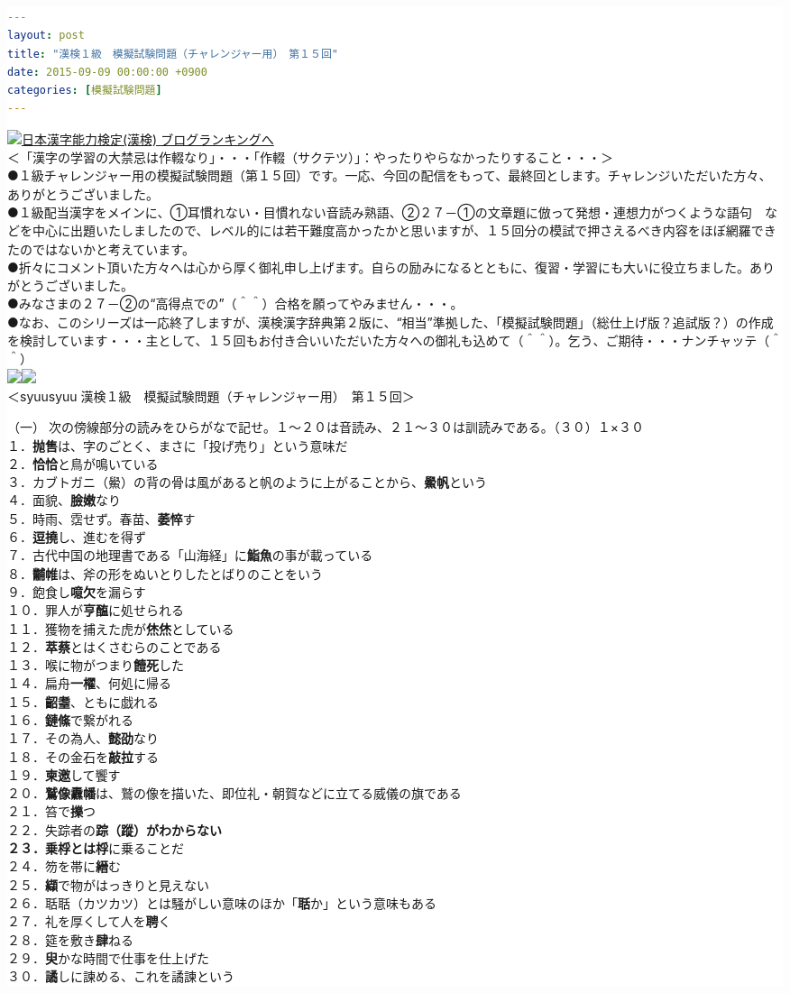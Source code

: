 ```yaml
---
layout: post
title: "漢検１級　模擬試験問題（チャレンジャー用）　第１５回"
date: 2015-09-09 00:00:00 +0900
categories: [模擬試験問題]
---
```


[![](/syuusyuu9701/assets/images/漢検１級-模擬試験問題（チャレンジャー用）-第１５回-br_c_3028_1.gif)](http://blog.with2.net/link.php?1659096:3028 "日本漢字能力検定(漢検) ブログランキングへ")[日本漢字能力検定(漢検) ブログランキングへ](http://blog.with2.net/link.php?1659096:3028)  
＜「漢字の学習の大禁忌は作輟なり」・・・「作輟（サクテツ）」：やったりやらなかったりすること・・・＞  
●１級チャレンジャー用の模擬試験問題（第１５回）です。一応、今回の配信をもって、最終回とします。チャレンジいただいた方々、ありがとうございました。  
●１級配当漢字をメインに、①耳慣れない・目慣れない音読み熟語、②２７－①の文章題に倣って発想・連想力がつくような語句　などを中心に出題いたしましたので、レベル的には若干難度高かったかと思いますが、１５回分の模試で押さえるべき内容をほぼ網羅できたのではないかと考えています。  
●折々にコメント頂いた方々へは心から厚く御礼申し上げます。自らの励みになるとともに、復習・学習にも大いに役立ちました。ありがとうございました。  
●みなさまの２７－②の“高得点での”（＾＾）合格を願ってやみません・・・。  
●なお、このシリーズは一応終了しますが、漢検漢字辞典第２版に、“相当”準拠した、「模擬試験問題」（総仕上げ版？追試版？）の作成を検討しています・・・主として、１５回もお付き合いいただいた方々への御礼も込めて（＾＾）。乞う、ご期待・・・ナンチャッテ（＾＾）  
![](/syuusyuu9701/assets/images/漢検１級-模擬試験問題（チャレンジャー用）-第１５回-1ec60ff4d1eb4add4a40c9c750884231.jpg)![](/syuusyuu9701/assets/images/漢検１級-模擬試験問題（チャレンジャー用）-第１５回-1ec60ff4d1eb4add4a40c9c750884231.jpg)  
＜syuusyuu 漢検１級　模擬試験問題（チャレンジャー用）　第１５回＞  
  
（一） 次の傍線部分の読みをひらがなで記せ。１～２０は音読み、２１～３０は訓読みである。（３０）１×３０  
１．**抛售**は、字のごとく、まさに「投げ売り」という意味だ　  
２．**恰恰**と鳥が鳴いている　  
３．カブトガニ（鱟）の背の骨は風があると帆のように上がることから、**鱟帆**という  
４．面貌、**臉嫩**なり  
５．時雨、霑せず。春苗、**萎悴**す　  
６．**逗撓**し、進むを得ず　  
７．古代中国の地理書である「山海経」に**鮨魚**の事が載っている　  
８．**黼帷**は、斧の形をぬいとりしたとばりのことをいう　  
９．飽食し**噫欠**を漏らす　　  
１０．罪人が**亨醢**に処せられる　  
１１．獲物を捕えた虎が**烋烋**としている  
１２．**萃蔡**とはくさむらのことである　  
１３．喉に物がつまり**饐死**した　  
１４．扁舟**一櫂**、何処に帰る　  
１５．**齠耋**、ともに戯れる  
１６．**鏈絛**で繋がれる　  
１７．その為人、**懿劭**なり　  
１８．その金石を**敲拉**する　  
１９．**柬邀**して饗す　  
２０．**鷲像纛幡**は、鷲の像を描いた、即位礼・朝賀などに立てる威儀の旗である  
２１．笞で**擽**つ　  
２２．失踪者の**踪（蹤）**がわからない　  
２３．乗桴とは**桴**に乗ることだ　　  
２４．笏を帯に**縉**む　  
２５．**纈**で物がはっきりと見えない  
２６．聒聒（カツカツ）とは騒がしい意味のほか「**聒**か」という意味もある  
２７．礼を厚くして人を**聘**く  
２８．筵を敷き**肆**ねる　  
２９．**臾**かな時間で仕事を仕上げた  
３０．**譎**しに諫める、これを譎諫という　  
  